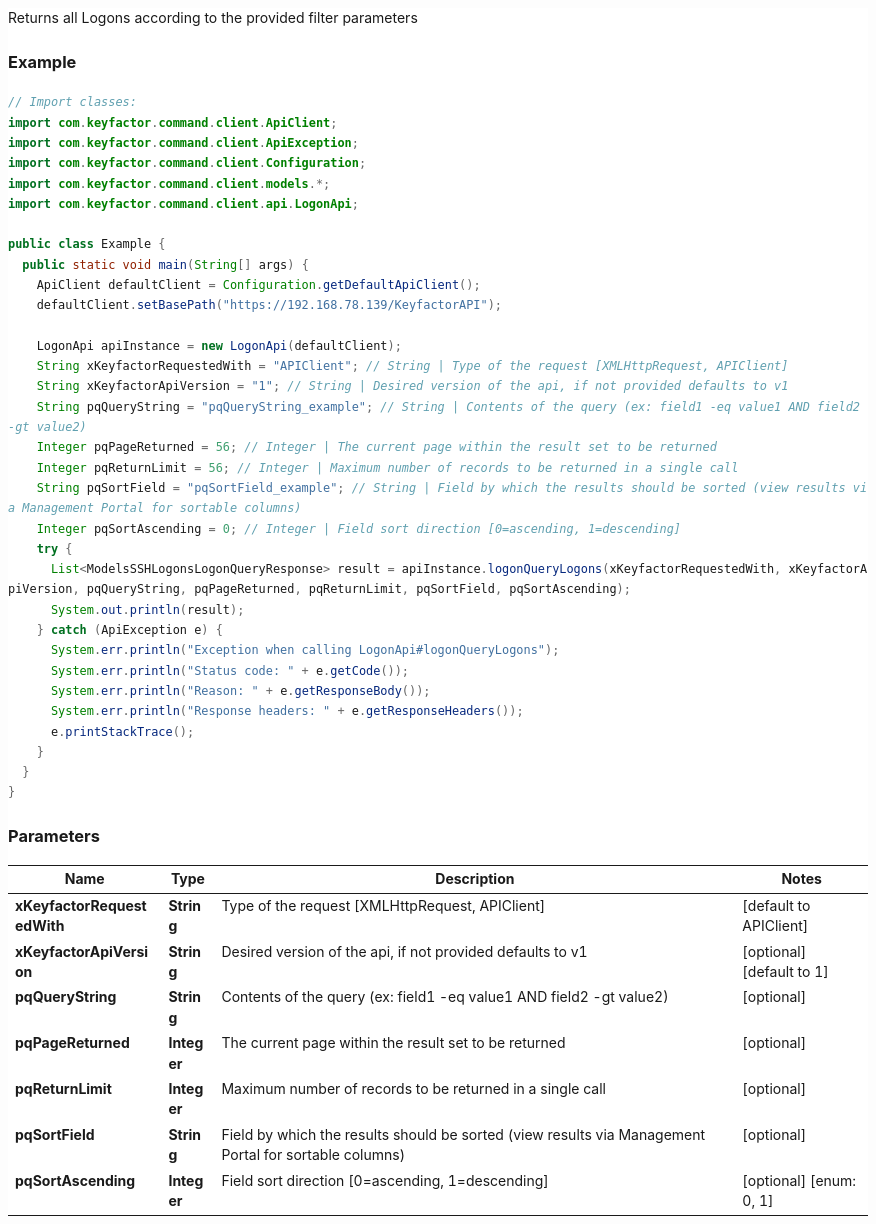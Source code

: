 Returns all Logons according to the provided filter parameters

### Example
```java
// Import classes:
import com.keyfactor.command.client.ApiClient;
import com.keyfactor.command.client.ApiException;
import com.keyfactor.command.client.Configuration;
import com.keyfactor.command.client.models.*;
import com.keyfactor.command.client.api.LogonApi;

public class Example {
  public static void main(String[] args) {
    ApiClient defaultClient = Configuration.getDefaultApiClient();
    defaultClient.setBasePath("https://192.168.78.139/KeyfactorAPI");

    LogonApi apiInstance = new LogonApi(defaultClient);
    String xKeyfactorRequestedWith = "APIClient"; // String | Type of the request [XMLHttpRequest, APIClient]
    String xKeyfactorApiVersion = "1"; // String | Desired version of the api, if not provided defaults to v1
    String pqQueryString = "pqQueryString_example"; // String | Contents of the query (ex: field1 -eq value1 AND field2 -gt value2)
    Integer pqPageReturned = 56; // Integer | The current page within the result set to be returned
    Integer pqReturnLimit = 56; // Integer | Maximum number of records to be returned in a single call
    String pqSortField = "pqSortField_example"; // String | Field by which the results should be sorted (view results via Management Portal for sortable columns)
    Integer pqSortAscending = 0; // Integer | Field sort direction [0=ascending, 1=descending]
    try {
      List<ModelsSSHLogonsLogonQueryResponse> result = apiInstance.logonQueryLogons(xKeyfactorRequestedWith, xKeyfactorApiVersion, pqQueryString, pqPageReturned, pqReturnLimit, pqSortField, pqSortAscending);
      System.out.println(result);
    } catch (ApiException e) {
      System.err.println("Exception when calling LogonApi#logonQueryLogons");
      System.err.println("Status code: " + e.getCode());
      System.err.println("Reason: " + e.getResponseBody());
      System.err.println("Response headers: " + e.getResponseHeaders());
      e.printStackTrace();
    }
  }
}
```

### Parameters

| Name | Type | Description  | Notes |
|------------- | ------------- | ------------- | -------------|
| **xKeyfactorRequestedWith** | **String**| Type of the request [XMLHttpRequest, APIClient] | [default to APIClient] |
| **xKeyfactorApiVersion** | **String**| Desired version of the api, if not provided defaults to v1 | [optional] [default to 1] |
| **pqQueryString** | **String**| Contents of the query (ex: field1 -eq value1 AND field2 -gt value2) | [optional] |
| **pqPageReturned** | **Integer**| The current page within the result set to be returned | [optional] |
| **pqReturnLimit** | **Integer**| Maximum number of records to be returned in a single call | [optional] |
| **pqSortField** | **String**| Field by which the results should be sorted (view results via Management Portal for sortable columns) | [optional] |
| **pqSortAscending** | **Integer**| Field sort direction [0&#x3D;ascending, 1&#x3D;descending] | [optional] [enum: 0, 1] |
